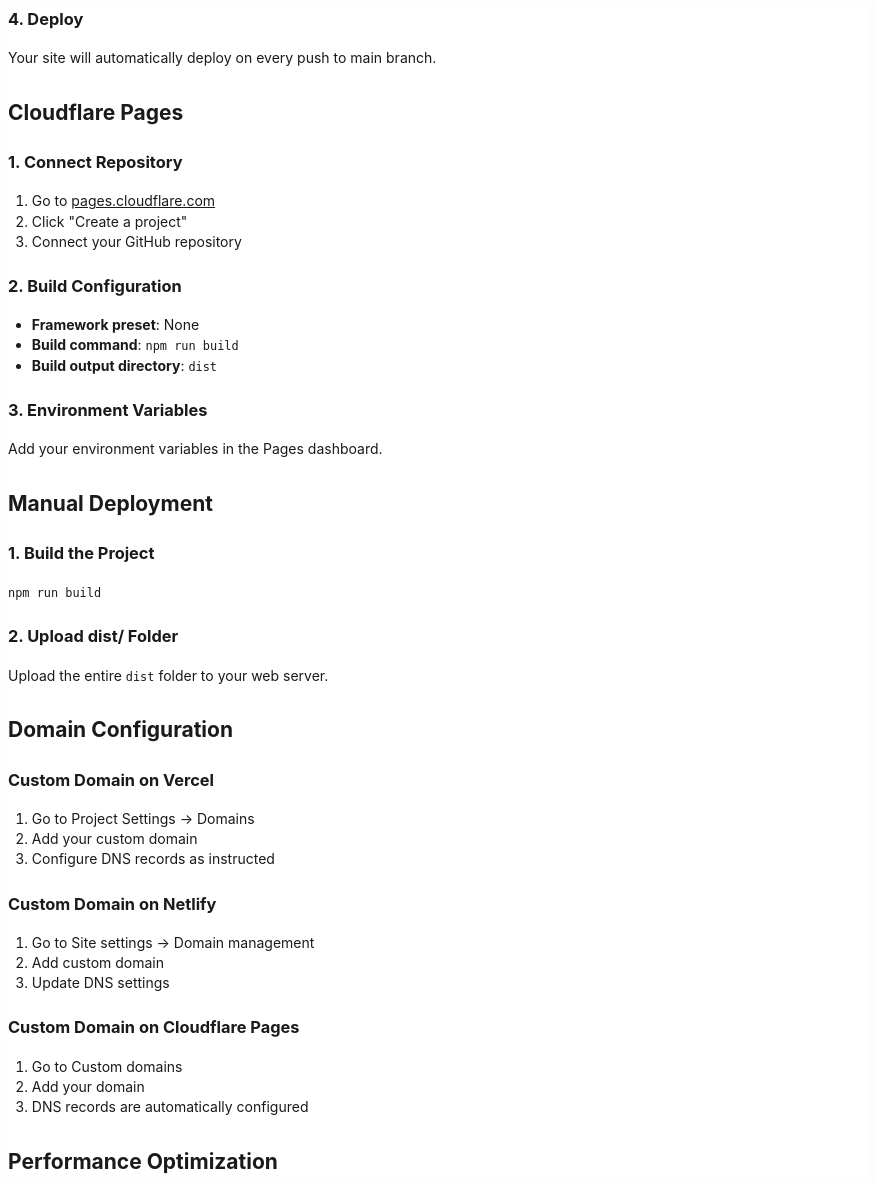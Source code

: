 ### 4. Deploy
Your site will automatically deploy on every push to main branch.

## Cloudflare Pages

### 1. Connect Repository
1. Go to [pages.cloudflare.com](https://pages.cloudflare.com)
2. Click "Create a project"
3. Connect your GitHub repository

### 2. Build Configuration
- **Framework preset**: None
- **Build command**: `npm run build`
- **Build output directory**: `dist`

### 3. Environment Variables
Add your environment variables in the Pages dashboard.

## Manual Deployment

### 1. Build the Project
```bash
npm run build
```

### 2. Upload dist/ Folder
Upload the entire `dist` folder to your web server.

## Domain Configuration

### Custom Domain on Vercel
1. Go to Project Settings → Domains
2. Add your custom domain
3. Configure DNS records as instructed

### Custom Domain on Netlify
1. Go to Site settings → Domain management
2. Add custom domain
3. Update DNS settings

### Custom Domain on Cloudflare Pages
1. Go to Custom domains
2. Add your domain
3. DNS records are automatically configured

## Performance Optimization
